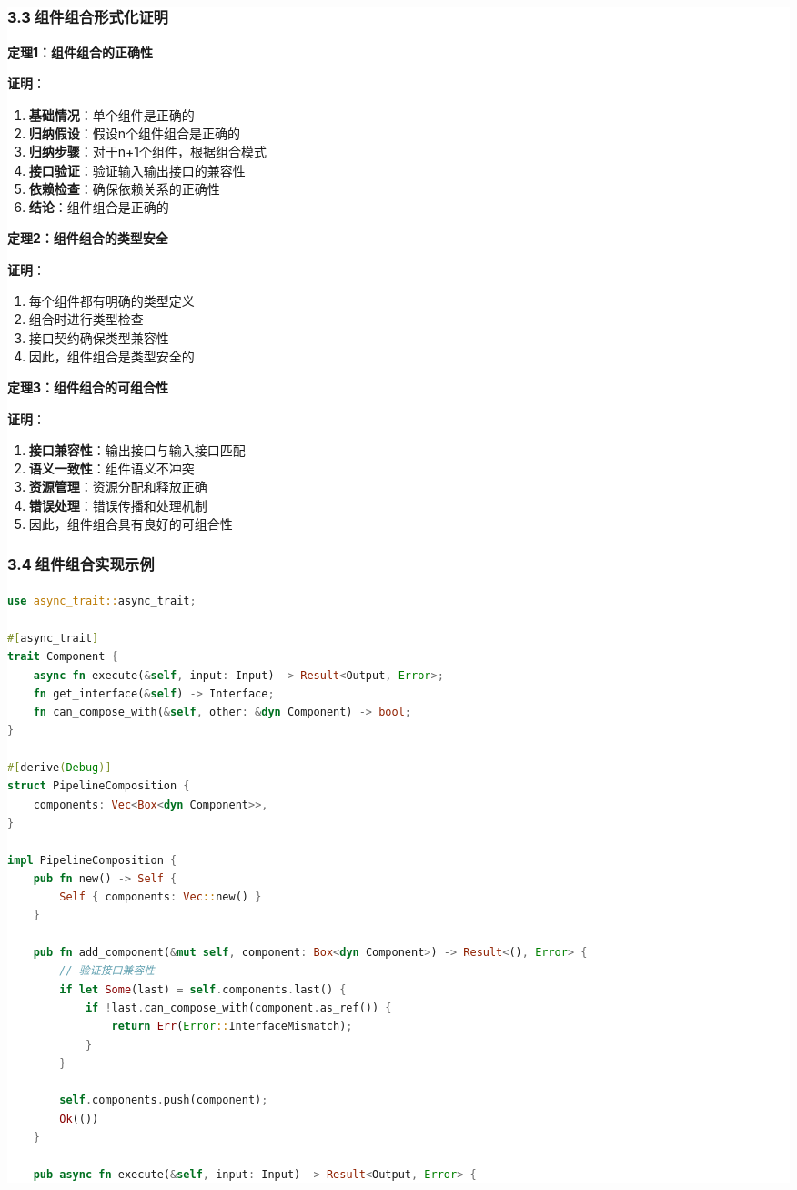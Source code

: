 ### 3.3 组件组合形式化证明

**定理1：组件组合的正确性**

**证明**：

1. **基础情况**：单个组件是正确的
2. **归纳假设**：假设n个组件组合是正确的
3. **归纳步骤**：对于n+1个组件，根据组合模式
4. **接口验证**：验证输入输出接口的兼容性
5. **依赖检查**：确保依赖关系的正确性
6. **结论**：组件组合是正确的

**定理2：组件组合的类型安全**

**证明**：

1. 每个组件都有明确的类型定义
2. 组合时进行类型检查
3. 接口契约确保类型兼容性
4. 因此，组件组合是类型安全的

**定理3：组件组合的可组合性**

**证明**：

1. **接口兼容性**：输出接口与输入接口匹配
2. **语义一致性**：组件语义不冲突
3. **资源管理**：资源分配和释放正确
4. **错误处理**：错误传播和处理机制
5. 因此，组件组合具有良好的可组合性

### 3.4 组件组合实现示例

```rust
use async_trait::async_trait;

#[async_trait]
trait Component {
    async fn execute(&self, input: Input) -> Result<Output, Error>;
    fn get_interface(&self) -> Interface;
    fn can_compose_with(&self, other: &dyn Component) -> bool;
}

#[derive(Debug)]
struct PipelineComposition {
    components: Vec<Box<dyn Component>>,
}

impl PipelineComposition {
    pub fn new() -> Self {
        Self { components: Vec::new() }
    }
    
    pub fn add_component(&mut self, component: Box<dyn Component>) -> Result<(), Error> {
        // 验证接口兼容性
        if let Some(last) = self.components.last() {
            if !last.can_compose_with(component.as_ref()) {
                return Err(Error::InterfaceMismatch);
            }
        }
        
        self.components.push(component);
        Ok(())
    }
    
    pub async fn execute(&self, input: Input) -> Result<Output, Error> {
```